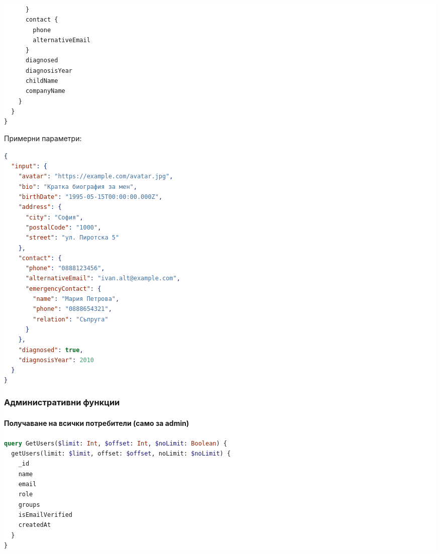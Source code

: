 ```graphql
      }
      contact {
        phone
        alternativeEmail
      }
      diagnosed
      diagnosisYear
      childName
      companyName
    }
  }
}
```

Примерни параметри:
```json
{
  "input": {
    "avatar": "https://example.com/avatar.jpg",
    "bio": "Кратка биография за мен",
    "birthDate": "1995-05-15T00:00:00.000Z",
    "address": {
      "city": "София",
      "postalCode": "1000",
      "street": "ул. Пиротска 5"
    },
    "contact": {
      "phone": "0888123456",
      "alternativeEmail": "ivan.alt@example.com",
      "emergencyContact": {
        "name": "Мария Петрова",
        "phone": "0888654321",
        "relation": "Съпруга"
      }
    },
    "diagnosed": true,
    "diagnosisYear": 2010
  }
}
```

### Административни функции

#### Получаване на всички потребители (само за admin)

```graphql
query GetUsers($limit: Int, $offset: Int, $noLimit: Boolean) {
  getUsers(limit: $limit, offset: $offset, noLimit: $noLimit) {
    _id
    name
    email
    role
    groups
    isEmailVerified
    createdAt
  }
}
```
